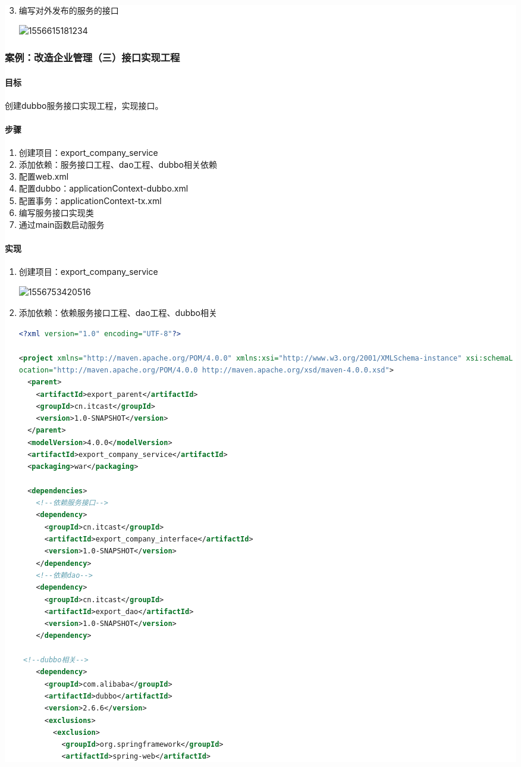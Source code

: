 3. 编写对外发布的服务的接口

   ![1556615181234](assets/1556615181234.png)

### 案例：改造企业管理（三）接口实现工程

#### 目标

创建dubbo服务接口实现工程，实现接口。

#### 步骤

1. 创建项目：export_company_service
2. 添加依赖：服务接口工程、dao工程、dubbo相关依赖
3. 配置web.xml
4. 配置dubbo：applicationContext-dubbo.xml
5. 配置事务：applicationContext-tx.xml
6. 编写服务接口实现类
7. 通过main函数启动服务

#### 实现

1. 创建项目：export_company_service

   ![1556753420516](assets/1556753420516.png)

2. 添加依赖：依赖服务接口工程、dao工程、dubbo相关

   ```xml
   <?xml version="1.0" encoding="UTF-8"?>
   
   <project xmlns="http://maven.apache.org/POM/4.0.0" xmlns:xsi="http://www.w3.org/2001/XMLSchema-instance" xsi:schemaLocation="http://maven.apache.org/POM/4.0.0 http://maven.apache.org/xsd/maven-4.0.0.xsd">  
     <parent> 
       <artifactId>export_parent</artifactId>  
       <groupId>cn.itcast</groupId>  
       <version>1.0-SNAPSHOT</version> 
     </parent>  
     <modelVersion>4.0.0</modelVersion>  
     <artifactId>export_company_service</artifactId>  
     <packaging>war</packaging>
   
     <dependencies>
       <!--依赖服务接口-->
       <dependency>
         <groupId>cn.itcast</groupId>
         <artifactId>export_company_interface</artifactId>
         <version>1.0-SNAPSHOT</version>
       </dependency>
       <!--依赖dao-->
       <dependency>
         <groupId>cn.itcast</groupId>
         <artifactId>export_dao</artifactId>
         <version>1.0-SNAPSHOT</version>
       </dependency>
   
   	<!--dubbo相关-->
       <dependency> 
         <groupId>com.alibaba</groupId>  
         <artifactId>dubbo</artifactId>  
         <version>2.6.6</version>  
         <exclusions> 
           <exclusion> 
             <groupId>org.springframework</groupId>  
             <artifactId>spring-web</artifactId> 
   ```